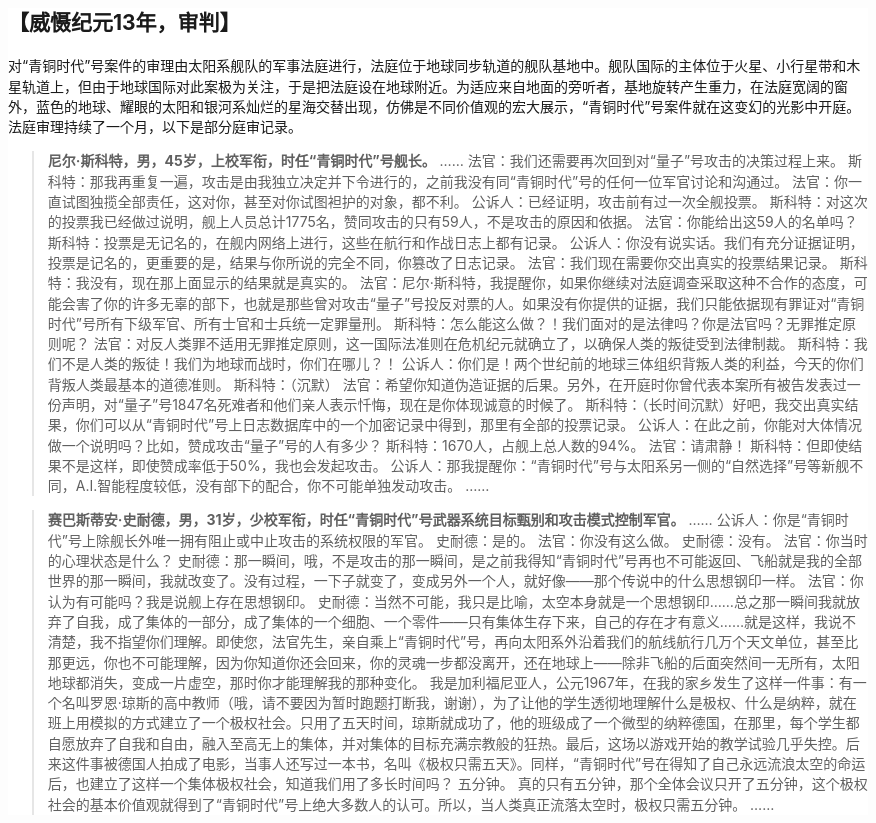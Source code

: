 ## 【威慑纪元13年，审判】

对“青铜时代”号案件的审理由太阳系舰队的军事法庭进行，法庭位于地球同步轨道的舰队基地中。舰队国际的主体位于火星、小行星带和木星轨道上，但由于地球国际对此案极为关注，于是把法庭设在地球附近。为适应来自地面的旁听者，基地旋转产生重力，在法庭宽阔的窗外，蓝色的地球、耀眼的太阳和银河系灿烂的星海交替出现，仿佛是不同价值观的宏大展示，“青铜时代”号案件就在这变幻的光影中开庭。法庭审理持续了一个月，以下是部分庭审记录。

> **尼尔·斯科特，男，45岁，上校军衔，时任“青铜时代”号舰长。**
> ……
> 法官：我们还需要再次回到对“量子”号攻击的决策过程上来。
> 斯科特：那我再重复一遍，攻击是由我独立决定并下令进行的，之前我没有同“青铜时代”号的任何一位军官讨论和沟通过。
> 法官：你一直试图独揽全部责任，这对你，甚至对你试图袒护的对象，都不利。
> 公诉人：已经证明，攻击前有过一次全舰投票。
> 斯科特：对这次的投票我已经做过说明，舰上人员总计1775名，赞同攻击的只有59人，不是攻击的原因和依据。
> 法官：你能给出这59人的名单吗？
> 斯科特：投票是无记名的，在舰内网络上进行，这些在航行和作战日志上都有记录。
> 公诉人：你没有说实话。我们有充分证据证明，投票是记名的，更重要的是，结果与你所说的完全不同，你篡改了日志记录。
> 法官：我们现在需要你交出真实的投票结果记录。
> 斯科特：我没有，现在那上面显示的结果就是真实的。
> 法官：尼尔·斯科特，我提醒你，如果你继续对法庭调查采取这种不合作的态度，可能会害了你的许多无辜的部下，也就是那些曾对攻击“量子”号投反对票的人。如果没有你提供的证据，我们只能依据现有罪证对“青铜时代”号所有下级军官、所有士官和士兵统一定罪量刑。
> 斯科特：怎么能这么做？！我们面对的是法律吗？你是法官吗？无罪推定原则呢？
> 法官：对反人类罪不适用无罪推定原则，这一国际法准则在危机纪元就确立了，以确保人类的叛徒受到法律制裁。
> 斯科特：我们不是人类的叛徒！我们为地球而战时，你们在哪儿？！
> 公诉人：你们是！两个世纪前的地球三体组织背叛人类的利益，今天的你们背叛人类最基本的道德准则。
> 斯科特：（沉默）
> 法官：希望你知道伪造证据的后果。另外，在开庭时你曾代表本案所有被告发表过一份声明，对“量子”号1847名死难者和他们亲人表示忏悔，现在是你体现诚意的时候了。
> 斯科特：（长时间沉默）好吧，我交出真实结果，你们可以从“青铜时代”号上日志数据库中的一个加密记录中得到，那里有全部的投票记录。
> 公诉人：在此之前，你能对大体情况做一个说明吗？比如，赞成攻击“量子”号的人有多少？
> 斯科特：1670人，占舰上总人数的94%。
> 法官：请肃静！
> 斯科特：但即使结果不是这样，即使赞成率低于50%，我也会发起攻击。
> 公诉人：那我提醒你：“青铜时代”号与太阳系另一侧的“自然选择”号等新舰不同，A.I.智能程度较低，没有部下的配合，你不可能单独发动攻击。
> ……

> **赛巴斯蒂安·史耐德，男，31岁，少校军衔，时任“青铜时代”号武器系统目标甄别和攻击模式控制军官。**
> ……
> 公诉人：你是“青铜时代”号上除舰长外唯一拥有阻止或中止攻击的系统权限的军官。
> 史耐德：是的。
> 法官：你没有这么做。
> 史耐德：没有。
> 法官：你当时的心理状态是什么？
> 史耐德：那一瞬间，哦，不是攻击的那一瞬间，是之前我得知“青铜时代”号再也不可能返回、飞船就是我的全部世界的那一瞬间，我就改变了。没有过程，一下子就变了，变成另外一个人，就好像——那个传说中的什么思想钢印一样。
> 法官：你认为有可能吗？我是说舰上存在思想钢印。
> 史耐德：当然不可能，我只是比喻，太空本身就是一个思想钢印……总之那一瞬间我就放弃了自我，成了集体的一部分，成了集体的一个细胞、一个零件——只有集体生存下来，自己的存在才有意义……就是这样，我说不清楚，我不指望你们理解。即使您，法官先生，亲自乘上“青铜时代”号，再向太阳系外沿着我们的航线航行几万个天文单位，甚至比那更远，你也不可能理解，因为你知道你还会回来，你的灵魂一步都没离开，还在地球上——除非飞船的后面突然间一无所有，太阳地球都消失，变成一片虚空，那时你才能理解我的那种变化。
> 我是加利福尼亚人，公元1967年，在我的家乡发生了这样一件事：有一个名叫罗恩·琼斯的高中教师（哦，请不要因为暂时跑题打断我，谢谢），为了让他的学生透彻地理解什么是极权、什么是纳粹，就在班上用模拟的方式建立了一个极权社会。只用了五天时间，琼斯就成功了，他的班级成了一个微型的纳粹德国，在那里，每个学生都自愿放弃了自我和自由，融入至高无上的集体，并对集体的目标充满宗教般的狂热。最后，这场以游戏开始的教学试验几乎失控。后来这件事被德国人拍成了电影，当事人还写过一本书，名叫《极权只需五天》。同样，“青铜时代”号在得知了自己永远流浪太空的命运后，也建立了这样一个集体极权社会，知道我们用了多长时间吗？
> 五分钟。
> 真的只有五分钟，那个全体会议只开了五分钟，这个极权社会的基本价值观就得到了“青铜时代”号上绝大多数人的认可。所以，当人类真正流落太空时，极权只需五分钟。
> ……
